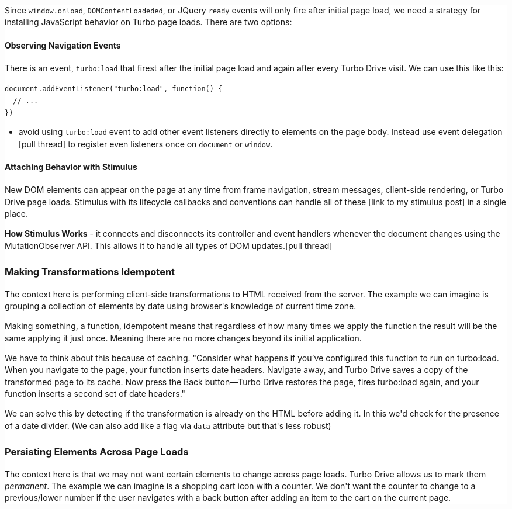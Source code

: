 Since `window.onload`, `DOMContentLoadeded`, or JQuery `ready` events will only fire after initial page load, we need a strategy for installing JavaScript behavior on Turbo page loads. There are two options:

#### Observing Navigation Events

There is an event, `turbo:load` that firest after the initial page load and again after every Turbo Drive visit. We can use this like this:

```html
document.addEventListener("turbo:load", function() {
  // ...
})
```

- avoid using `turbo:load` event to add other event listeners directly to elements on the page body. Instead use [event delegation](https://learn.jquery.com/events/event-delegation/) [pull thread] to register even listeners once on `document` or `window`.

#### Attaching Behavior with Stimulus

New DOM elements can appear on the page at any time from frame navigation, stream messages, client-side rendering, or Turbo Drive page loads. Stimulus with its lifecycle callbacks and conventions can handle all of these [link to my stimulus post] in a single place.

**How Stimulus Works** - it connects and disconnects its controller and event handlers whenever the document changes using the [MutationObserver API](https://developer.mozilla.org/en-US/docs/Web/API/MutationObserver). This allows it to handle all types of DOM updates.[pull thread]

### Making Transformations Idempotent

The context here is performing client-side transformations to HTML received from the server. The example we can imagine is grouping a collection of elements by date using browser's knowledge of current time zone. 

Making something, a function, idempotent means that regardless of how many times we apply the function the result will be the same applying it just once. Meaning there are no more changes beyond its initial application.

We have to think about this because of caching. "Consider what happens if you’ve configured this function to run on turbo:load. When you navigate to the page, your function inserts date headers. Navigate away, and Turbo Drive saves a copy of the transformed page to its cache. Now press the Back button—Turbo Drive restores the page, fires turbo:load again, and your function inserts a second set of date headers."

We can solve this by detecting if the transformation is already on the HTML before adding it. In this we'd check for the presence of a date divider. (We can also add like a flag via `data` attribute but that's less robust)

### Persisting Elements Across Page Loads

The context here is that we may not want certain elements to change across page loads. Turbo Drive allows us to mark them *permanent*. The example we can imagine is a shopping cart icon with a counter. We don't want the counter to change to a previous/lower number if the user navigates with a back button after adding an item to the cart on the current page.
